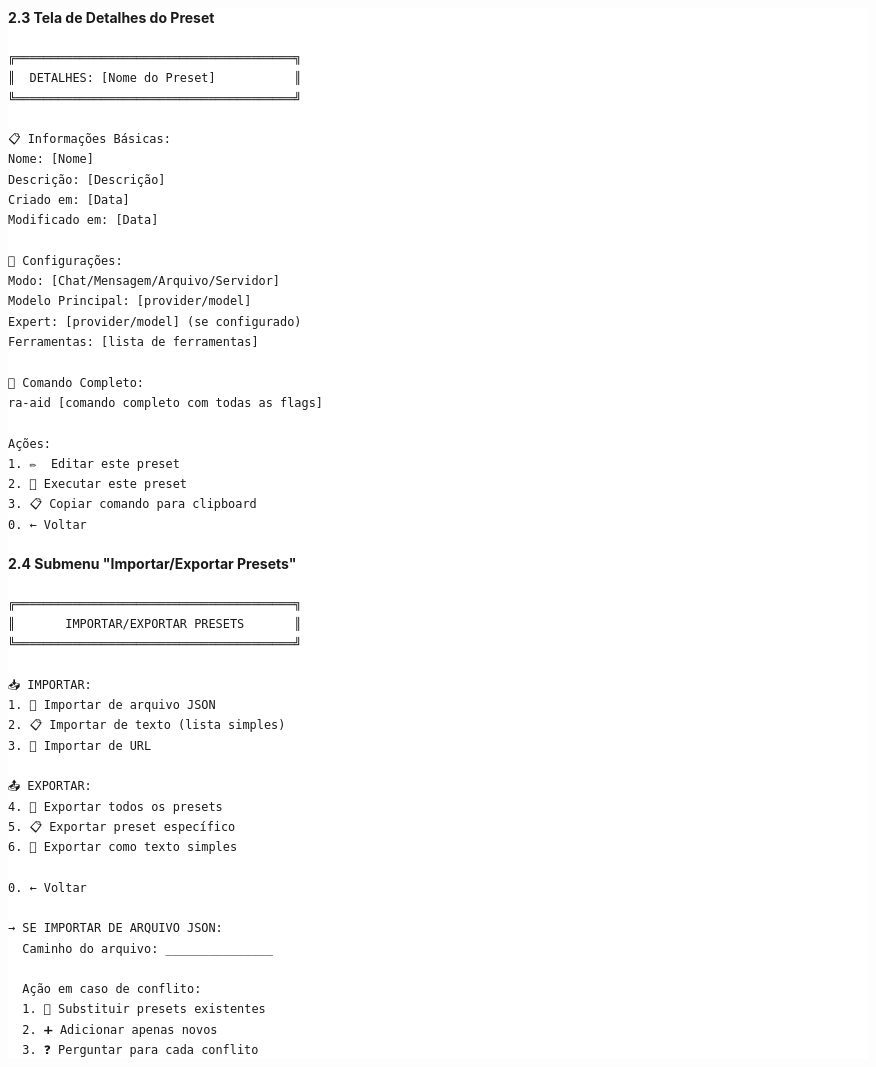 
#### 2.3 Tela de Detalhes do Preset
```
╔═══════════════════════════════════════╗
║  DETALHES: [Nome do Preset]           ║
╚═══════════════════════════════════════╝

📋 Informações Básicas:
Nome: [Nome]
Descrição: [Descrição]
Criado em: [Data]
Modificado em: [Data]

🎯 Configurações:
Modo: [Chat/Mensagem/Arquivo/Servidor]
Modelo Principal: [provider/model]
Expert: [provider/model] (se configurado)
Ferramentas: [lista de ferramentas]

🚀 Comando Completo:
ra-aid [comando completo com todas as flags]

Ações:
1. ✏️  Editar este preset
2. 🚀 Executar este preset
3. 📋 Copiar comando para clipboard
0. ← Voltar
```

#### 2.4 Submenu "Importar/Exportar Presets"
```
╔═══════════════════════════════════════╗
║       IMPORTAR/EXPORTAR PRESETS       ║
╚═══════════════════════════════════════╝

📥 IMPORTAR:
1. 📄 Importar de arquivo JSON
2. 📋 Importar de texto (lista simples)
3. 🔗 Importar de URL

📤 EXPORTAR:
4. 💾 Exportar todos os presets
5. 📋 Exportar preset específico
6. 📄 Exportar como texto simples

0. ← Voltar

→ SE IMPORTAR DE ARQUIVO JSON:
  Caminho do arquivo: _______________
  
  Ação em caso de conflito:
  1. 🔄 Substituir presets existentes
  2. ➕ Adicionar apenas novos
  3. ❓ Perguntar para cada conflito
```
